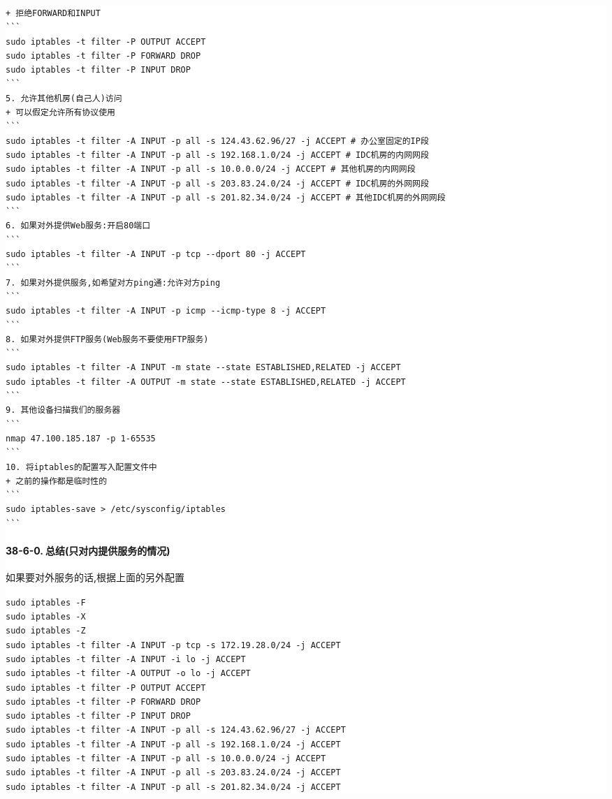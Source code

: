     + 拒绝FORWARD和INPUT
    ```
    sudo iptables -t filter -P OUTPUT ACCEPT
    sudo iptables -t filter -P FORWARD DROP
    sudo iptables -t filter -P INPUT DROP
    ```
    5. 允许其他机房(自己人)访问
    + 可以假定允许所有协议使用
    ```
    sudo iptables -t filter -A INPUT -p all -s 124.43.62.96/27 -j ACCEPT # 办公室固定的IP段
    sudo iptables -t filter -A INPUT -p all -s 192.168.1.0/24 -j ACCEPT # IDC机房的内网网段
    sudo iptables -t filter -A INPUT -p all -s 10.0.0.0/24 -j ACCEPT # 其他机房的内网网段
    sudo iptables -t filter -A INPUT -p all -s 203.83.24.0/24 -j ACCEPT # IDC机房的外网网段 
    sudo iptables -t filter -A INPUT -p all -s 201.82.34.0/24 -j ACCEPT # 其他IDC机房的外网网段
    ```
    6. 如果对外提供Web服务:开启80端口
    ```
    sudo iptables -t filter -A INPUT -p tcp --dport 80 -j ACCEPT
    ```
    7. 如果对外提供服务,如希望对方ping通:允许对方ping
    ```
    sudo iptables -t filter -A INPUT -p icmp --icmp-type 8 -j ACCEPT
    ```
    8. 如果对外提供FTP服务(Web服务不要使用FTP服务)
    ```
    sudo iptables -t filter -A INPUT -m state --state ESTABLISHED,RELATED -j ACCEPT
    sudo iptables -t filter -A OUTPUT -m state --state ESTABLISHED,RELATED -j ACCEPT
    ```
    9. 其他设备扫描我们的服务器
    ```
    nmap 47.100.185.187 -p 1-65535
    ```
    10. 将iptables的配置写入配置文件中
    + 之前的操作都是临时性的
    ```
    sudo iptables-save > /etc/sysconfig/iptables
    ```

#### 38-6-0. 总结(只对内提供服务的情况)
如果要对外服务的话,根据上面的另外配置
```
sudo iptables -F
sudo iptables -X
sudo iptables -Z
sudo iptables -t filter -A INPUT -p tcp -s 172.19.28.0/24 -j ACCEPT
sudo iptables -t filter -A INPUT -i lo -j ACCEPT
sudo iptables -t filter -A OUTPUT -o lo -j ACCEPT
sudo iptables -t filter -P OUTPUT ACCEPT
sudo iptables -t filter -P FORWARD DROP
sudo iptables -t filter -P INPUT DROP
sudo iptables -t filter -A INPUT -p all -s 124.43.62.96/27 -j ACCEPT
sudo iptables -t filter -A INPUT -p all -s 192.168.1.0/24 -j ACCEPT
sudo iptables -t filter -A INPUT -p all -s 10.0.0.0/24 -j ACCEPT 
sudo iptables -t filter -A INPUT -p all -s 203.83.24.0/24 -j ACCEPT 
sudo iptables -t filter -A INPUT -p all -s 201.82.34.0/24 -j ACCEPT
```

